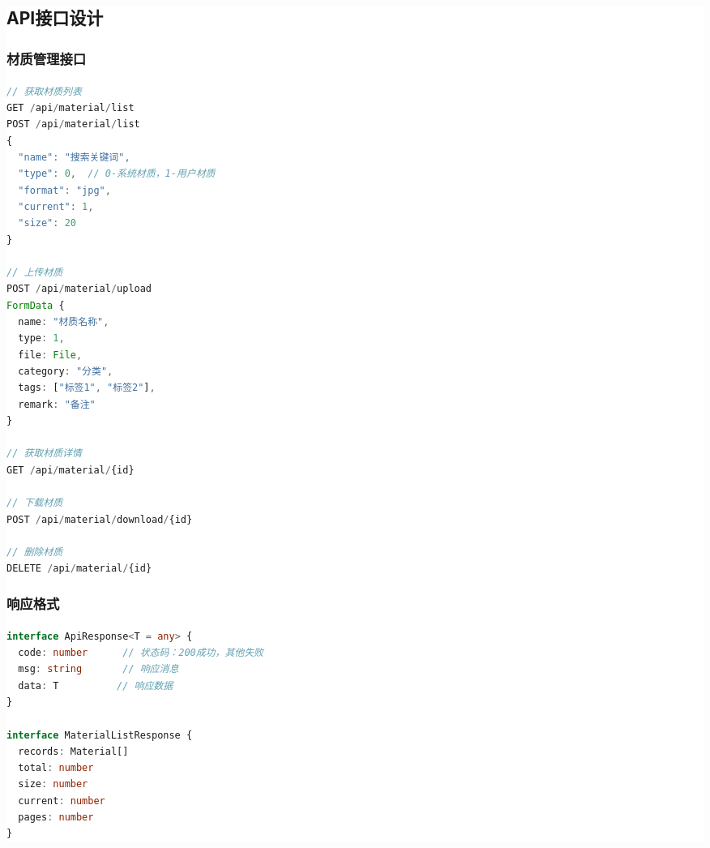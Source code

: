 ## API接口设计

### 材质管理接口

```typescript
// 获取材质列表
GET /api/material/list
POST /api/material/list
{
  "name": "搜索关键词",
  "type": 0,  // 0-系统材质，1-用户材质
  "format": "jpg",
  "current": 1,
  "size": 20
}

// 上传材质
POST /api/material/upload
FormData {
  name: "材质名称",
  type: 1,
  file: File,
  category: "分类",
  tags: ["标签1", "标签2"],
  remark: "备注"
}

// 获取材质详情
GET /api/material/{id}

// 下载材质
POST /api/material/download/{id}

// 删除材质
DELETE /api/material/{id}
```

### 响应格式

```typescript
interface ApiResponse<T = any> {
  code: number      // 状态码：200成功，其他失败
  msg: string       // 响应消息
  data: T          // 响应数据
}

interface MaterialListResponse {
  records: Material[]
  total: number
  size: number
  current: number
  pages: number
}
```
